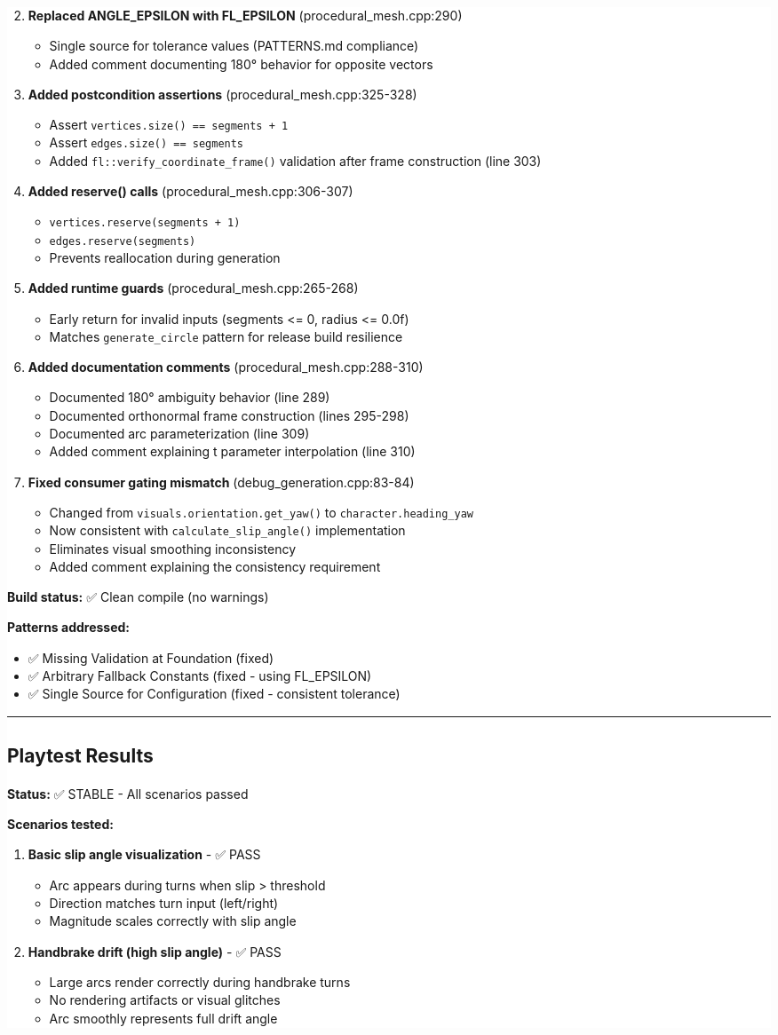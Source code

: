 2. **Replaced ANGLE_EPSILON with FL_EPSILON** (procedural_mesh.cpp:290)
   - Single source for tolerance values (PATTERNS.md compliance)
   - Added comment documenting 180° behavior for opposite vectors

3. **Added postcondition assertions** (procedural_mesh.cpp:325-328)
   - Assert `vertices.size() == segments + 1`
   - Assert `edges.size() == segments`
   - Added `fl::verify_coordinate_frame()` validation after frame construction (line 303)

4. **Added reserve() calls** (procedural_mesh.cpp:306-307)
   - `vertices.reserve(segments + 1)`
   - `edges.reserve(segments)`
   - Prevents reallocation during generation

5. **Added runtime guards** (procedural_mesh.cpp:265-268)
   - Early return for invalid inputs (segments <= 0, radius <= 0.0f)
   - Matches `generate_circle` pattern for release build resilience

6. **Added documentation comments** (procedural_mesh.cpp:288-310)
   - Documented 180° ambiguity behavior (line 289)
   - Documented orthonormal frame construction (lines 295-298)
   - Documented arc parameterization (line 309)
   - Added comment explaining t parameter interpolation (line 310)

7. **Fixed consumer gating mismatch** (debug_generation.cpp:83-84)
   - Changed from `visuals.orientation.get_yaw()` to `character.heading_yaw`
   - Now consistent with `calculate_slip_angle()` implementation
   - Eliminates visual smoothing inconsistency
   - Added comment explaining the consistency requirement

**Build status:** ✅ Clean compile (no warnings)

**Patterns addressed:**
- ✅ Missing Validation at Foundation (fixed)
- ✅ Arbitrary Fallback Constants (fixed - using FL_EPSILON)
- ✅ Single Source for Configuration (fixed - consistent tolerance)


---


## Playtest Results

**Status:** ✅ STABLE - All scenarios passed

**Scenarios tested:**

1. **Basic slip angle visualization** - ✅ PASS
   - Arc appears during turns when slip > threshold
   - Direction matches turn input (left/right)
   - Magnitude scales correctly with slip angle

2. **Handbrake drift (high slip angle)** - ✅ PASS
   - Large arcs render correctly during handbrake turns
   - No rendering artifacts or visual glitches
   - Arc smoothly represents full drift angle
